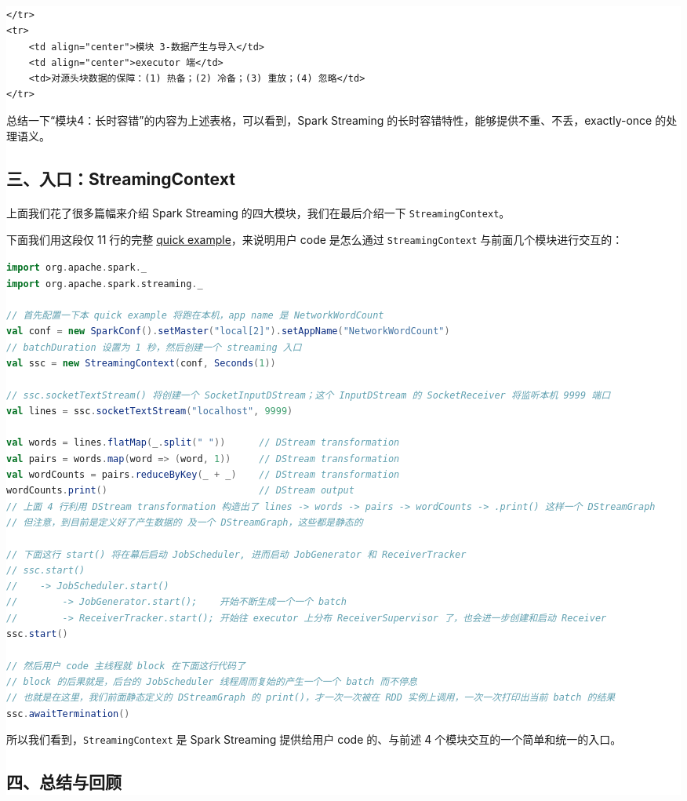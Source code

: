     </tr>
    <tr>
        <td align="center">模块 3-数据产生与导入</td>
        <td align="center">executor 端</td>
        <td>对源头块数据的保障：(1) 热备；(2) 冷备；(3) 重放；(4) 忽略</td>
    </tr>
</table>

总结一下“模块4：长时容错”的内容为上述表格，可以看到，Spark Streaming 的长时容错特性，能够提供不重、不丢，exactly-once 的处理语义。

## 三、入口：StreamingContext

上面我们花了很多篇幅来介绍 Spark Streaming 的四大模块，我们在最后介绍一下 `StreamingContext`。

下面我们用这段仅 11 行的完整 [quick example](0.imgs/http://spark.apache.org/docs/latest/streaming-programming-guide.html#a-quick-example)，来说明用户 code 是怎么通过 `StreamingContext` 与前面几个模块进行交互的：

```scala
import org.apache.spark._
import org.apache.spark.streaming._

// 首先配置一下本 quick example 将跑在本机，app name 是 NetworkWordCount
val conf = new SparkConf().setMaster("local[2]").setAppName("NetworkWordCount")
// batchDuration 设置为 1 秒，然后创建一个 streaming 入口
val ssc = new StreamingContext(conf, Seconds(1))

// ssc.socketTextStream() 将创建一个 SocketInputDStream；这个 InputDStream 的 SocketReceiver 将监听本机 9999 端口
val lines = ssc.socketTextStream("localhost", 9999)

val words = lines.flatMap(_.split(" "))      // DStream transformation
val pairs = words.map(word => (word, 1))     // DStream transformation
val wordCounts = pairs.reduceByKey(_ + _)    // DStream transformation
wordCounts.print()                           // DStream output
// 上面 4 行利用 DStream transformation 构造出了 lines -> words -> pairs -> wordCounts -> .print() 这样一个 DStreamGraph
// 但注意，到目前是定义好了产生数据的 及一个 DStreamGraph，这些都是静态的

// 下面这行 start() 将在幕后启动 JobScheduler, 进而启动 JobGenerator 和 ReceiverTracker
// ssc.start()
//    -> JobScheduler.start()
//        -> JobGenerator.start();    开始不断生成一个一个 batch
//        -> ReceiverTracker.start(); 开始往 executor 上分布 ReceiverSupervisor 了，也会进一步创建和启动 Receiver
ssc.start()

// 然后用户 code 主线程就 block 在下面这行代码了
// block 的后果就是，后台的 JobScheduler 线程周而复始的产生一个一个 batch 而不停息
// 也就是在这里，我们前面静态定义的 DStreamGraph 的 print()，才一次一次被在 RDD 实例上调用，一次一次打印出当前 batch 的结果
ssc.awaitTermination()
```

所以我们看到，`StreamingContext` 是 Spark Streaming 提供给用户 code 的、与前述 4 个模块交互的一个简单和统一的入口。

## 四、总结与回顾
